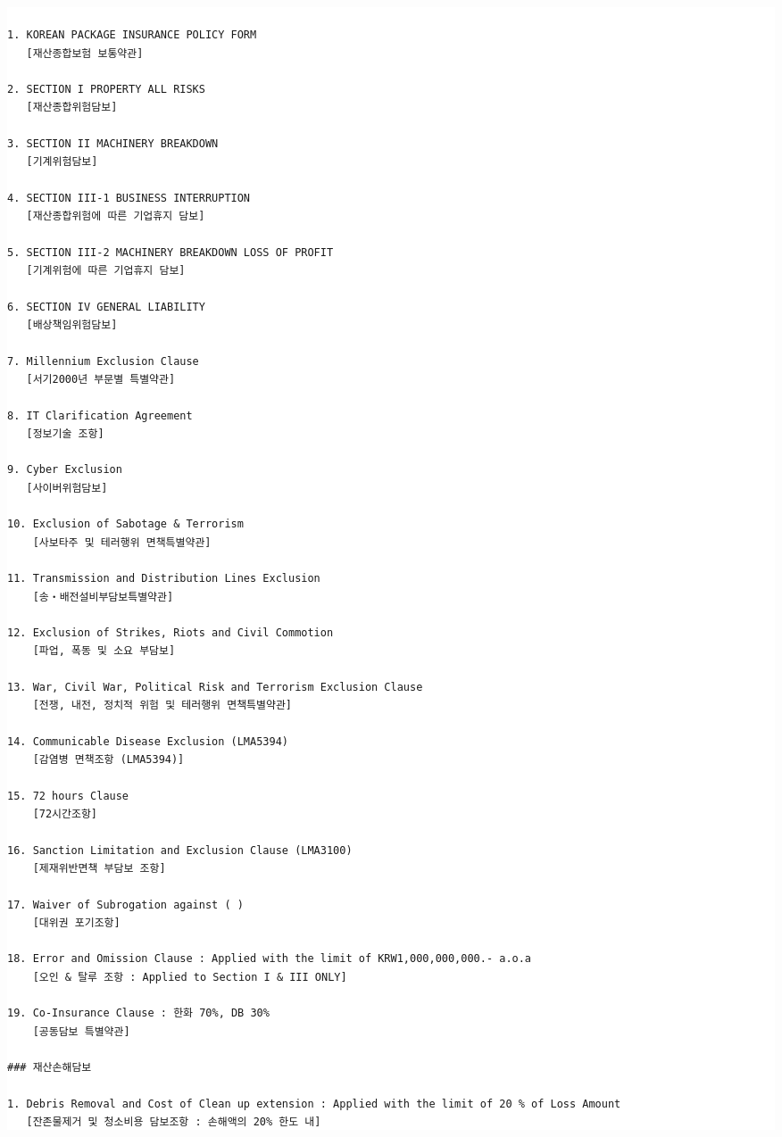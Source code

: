 ```

1. KOREAN PACKAGE INSURANCE POLICY FORM  
   [재산종합보험 보통약관]

2. SECTION I PROPERTY ALL RISKS  
   [재산종합위험담보]

3. SECTION II MACHINERY BREAKDOWN  
   [기계위험담보]

4. SECTION III-1 BUSINESS INTERRUPTION  
   [재산종합위험에 따른 기업휴지 담보]

5. SECTION III-2 MACHINERY BREAKDOWN LOSS OF PROFIT  
   [기계위험에 따른 기업휴지 담보]

6. SECTION IV GENERAL LIABILITY  
   [배상책임위험담보]

7. Millennium Exclusion Clause  
   [서기2000년 부문별 특별약관]

8. IT Clarification Agreement  
   [정보기술 조항]

9. Cyber Exclusion  
   [사이버위험담보]

10. Exclusion of Sabotage & Terrorism  
    [사보타주 및 테러행위 면책특별약관]

11. Transmission and Distribution Lines Exclusion  
    [송・배전설비부담보특별약관]

12. Exclusion of Strikes, Riots and Civil Commotion  
    [파업, 폭동 및 소요 부담보]

13. War, Civil War, Political Risk and Terrorism Exclusion Clause  
    [전쟁, 내전, 정치적 위험 및 테러행위 면책특별약관]

14. Communicable Disease Exclusion (LMA5394)  
    [감염병 면책조항 (LMA5394)]

15. 72 hours Clause  
    [72시간조항]

16. Sanction Limitation and Exclusion Clause (LMA3100)  
    [제재위반면책 부담보 조항]

17. Waiver of Subrogation against ( )  
    [대위권 포기조항]

18. Error and Omission Clause : Applied with the limit of KRW1,000,000,000.- a.o.a  
    [오인 & 탈루 조항 : Applied to Section I & III ONLY]

19. Co-Insurance Clause : 한화 70%, DB 30%  
    [공동담보 특별약관]

### 재산손해담보

1. Debris Removal and Cost of Clean up extension : Applied with the limit of 20 % of Loss Amount  
   [잔존물제거 및 청소비용 담보조항 : 손해액의 20% 한도 내]

```